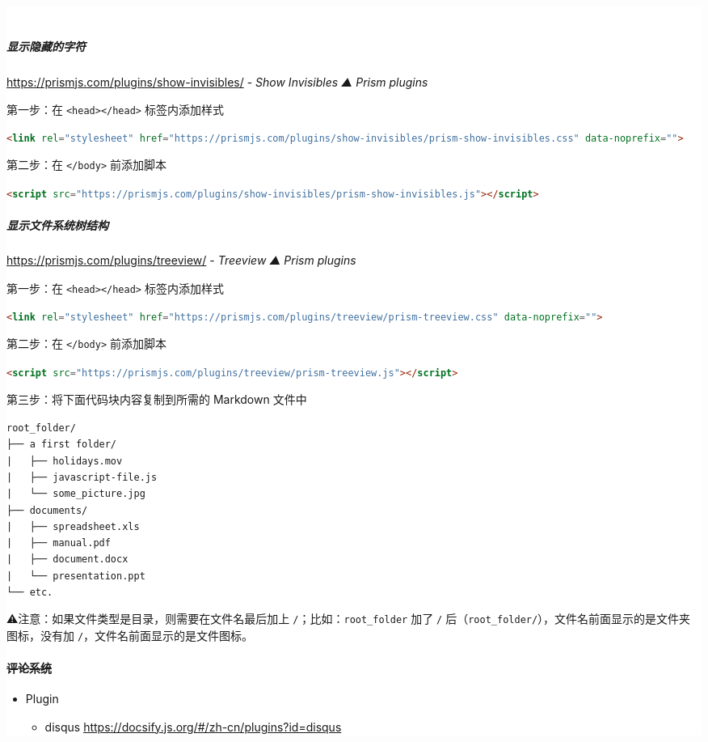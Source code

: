 <br>

##### 显示隐藏的字符

https://prismjs.com/plugins/show-invisibles/ - *Show Invisibles ▲ Prism plugins*

第一步：在 `<head></head>` 标签内添加样式

```html
<link rel="stylesheet" href="https://prismjs.com/plugins/show-invisibles/prism-show-invisibles.css" data-noprefix="">
```

第二步：在 `</body>` 前添加脚本

```html
<script src="https://prismjs.com/plugins/show-invisibles/prism-show-invisibles.js"></script>
```

##### 显示文件系统树结构

https://prismjs.com/plugins/treeview/ - *Treeview ▲ Prism plugins*

第一步：在 `<head></head>` 标签内添加样式

```html
<link rel="stylesheet" href="https://prismjs.com/plugins/treeview/prism-treeview.css" data-noprefix="">
```

第二步：在 `</body>` 前添加脚本

```html
<script src="https://prismjs.com/plugins/treeview/prism-treeview.js"></script>
```

第三步：将下面代码块内容复制到所需的 Markdown 文件中

```treeview
root_folder/
├── a first folder/
|   ├── holidays.mov
|   ├── javascript-file.js
|   └── some_picture.jpg
├── documents/
|   ├── spreadsheet.xls
|   ├── manual.pdf
|   ├── document.docx
|   └── presentation.ppt
└── etc.
```

⚠️注意：如果文件类型是目录，则需要在文件名最后加上 `/`；比如：`root_folder` 加了 `/` 后（`root_folder/`），文件名前面显示的是文件夹图标，没有加 `/`，文件名前面显示的是文件图标。

#### ~~评论系统~~

- Plugin

  - disqus https://docsify.js.org/#/zh-cn/plugins?id=disqus
